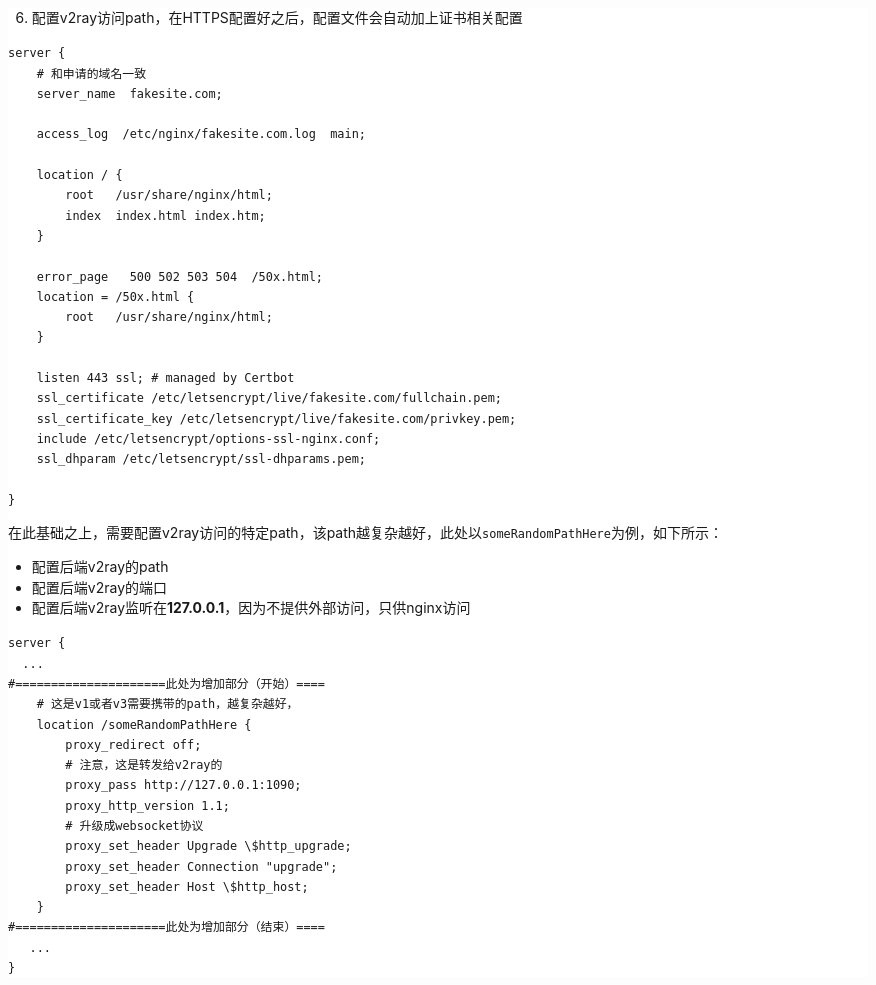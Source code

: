 6. 配置v2ray访问path，在HTTPS配置好之后，配置文件会自动加上证书相关配置

```nginx
server {
    # 和申请的域名一致
    server_name  fakesite.com;
   
    access_log  /etc/nginx/fakesite.com.log  main;

    location / {
        root   /usr/share/nginx/html;
        index  index.html index.htm;
    }
   
    error_page   500 502 503 504  /50x.html;
    location = /50x.html {
        root   /usr/share/nginx/html;
    }

    listen 443 ssl; # managed by Certbot
    ssl_certificate /etc/letsencrypt/live/fakesite.com/fullchain.pem;
    ssl_certificate_key /etc/letsencrypt/live/fakesite.com/privkey.pem;
    include /etc/letsencrypt/options-ssl-nginx.conf;
    ssl_dhparam /etc/letsencrypt/ssl-dhparams.pem;

}
```

在此基础之上，需要配置v2ray访问的特定path，该path越复杂越好，此处以`someRandomPathHere`为例，如下所示：

- 配置后端v2ray的path
- 配置后端v2ray的端口
- 配置后端v2ray监听在**127.0.0.1**，因为不提供外部访问，只供nginx访问

```nginx
server {
  ...  
#=====================此处为增加部分（开始）====
    # 这是v1或者v3需要携带的path，越复杂越好，
    location /someRandomPathHere {
        proxy_redirect off;
        # 注意，这是转发给v2ray的
        proxy_pass http://127.0.0.1:1090;
        proxy_http_version 1.1;
        # 升级成websocket协议
        proxy_set_header Upgrade \$http_upgrade;
        proxy_set_header Connection "upgrade";
        proxy_set_header Host \$http_host;
    }
#=====================此处为增加部分（结束）====
   ...
}
```
